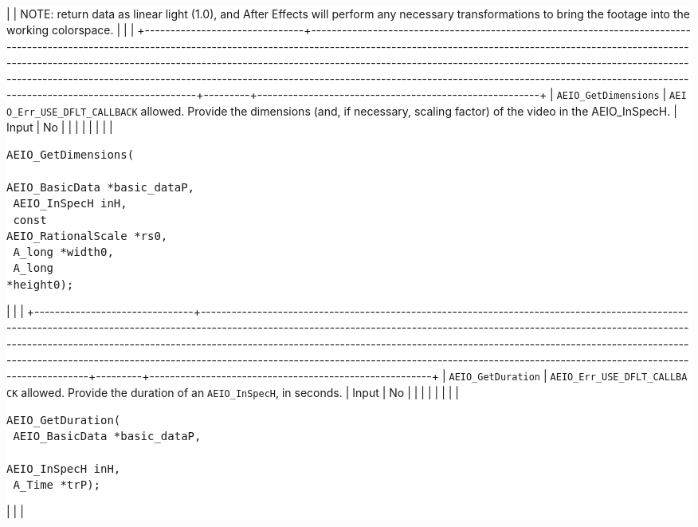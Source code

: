 |                               | NOTE: return data as linear light (1.0), and After Effects will perform any necessary transformations to bring the footage into the working colorspace.                                                                                                                                                                                                                                                                                                                                                                      |         |                                                       |
+-------------------------------+------------------------------------------------------------------------------------------------------------------------------------------------------------------------------------------------------------------------------------------------------------------------------------------------------------------------------------------------------------------------------------------------------------------------------------------------------------------------------------------------------------------------------+---------+-------------------------------------------------------+
| `AEIO_GetDimensions`          | `AEIO_Err_USE_DFLT_CALLBACK` allowed. Provide the dimensions (and, if necessary, scaling factor) of the video in the AEIO_InSpecH.                                                                                                                                                                                                                                                                                                                                                                                           | Input   | No                                                    |
|                               |                                                                                                                                                                                                                                                                                                                                                                                                                                                                                                                              |         |                                                       |
|                               | <pre lang="cpp">AEIO_GetDimensions(<br/>  AEIO_BasicData            \*basic_dataP,<br/>  AEIO_InSpecH              inH,<br/>  const AEIO_RationalScale  \*rs0,<br/>  A_long                    \*width0,<br/>  A_long                    \*height0);</pre>                                                                                                                                                                                                                                                                   |         |                                                       |
+-------------------------------+------------------------------------------------------------------------------------------------------------------------------------------------------------------------------------------------------------------------------------------------------------------------------------------------------------------------------------------------------------------------------------------------------------------------------------------------------------------------------------------------------------------------------+---------+-------------------------------------------------------+
| `AEIO_GetDuration`            | `AEIO_Err_USE_DFLT_CALLBACK` allowed. Provide the duration of an `AEIO_InSpecH`, in seconds.                                                                                                                                                                                                                                                                                                                                                                                                                                 | Input   | No                                                    |
|                               |                                                                                                                                                                                                                                                                                                                                                                                                                                                                                                                              |         |                                                       |
|                               | <pre lang="cpp">AEIO_GetDuration(<br/>  AEIO_BasicData  \*basic_dataP,<br/>  AEIO_InSpecH    inH,<br/>  A_Time          \*trP);</pre>                                                                                                                                                                                                                                                                                                                                                                                        |         |                                                       |